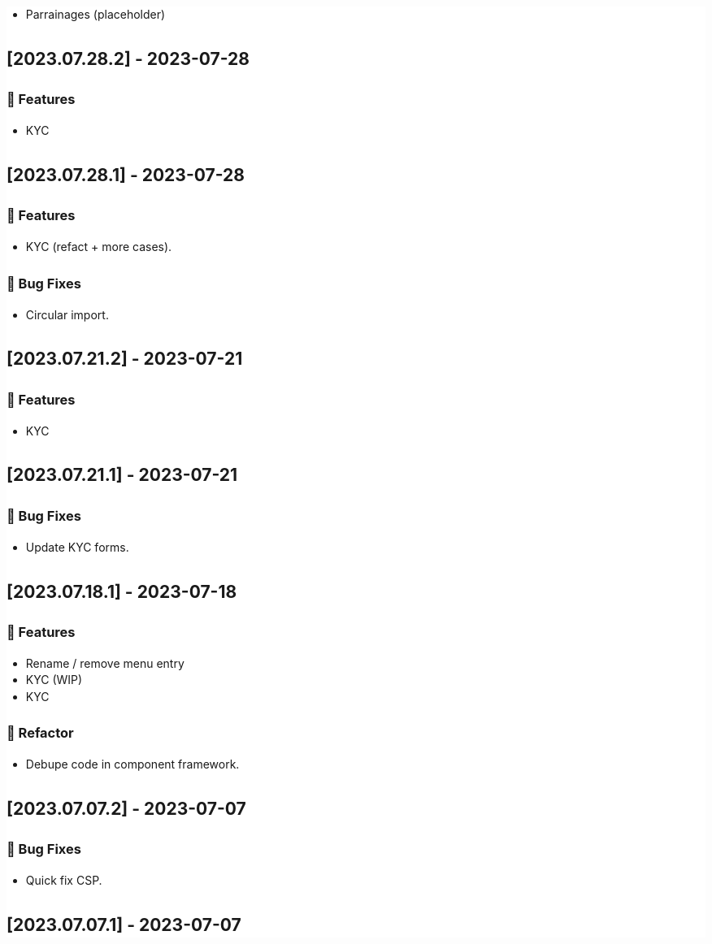 - Parrainages (placeholder)

## [2023.07.28.2] - 2023-07-28

### 🚀 Features

- KYC

## [2023.07.28.1] - 2023-07-28

### 🚀 Features

- KYC (refact + more cases).

### 🐛 Bug Fixes

- Circular import.

## [2023.07.21.2] - 2023-07-21

### 🚀 Features

- KYC

## [2023.07.21.1] - 2023-07-21

### 🐛 Bug Fixes

- Update KYC forms.

## [2023.07.18.1] - 2023-07-18

### 🚀 Features

- Rename / remove menu entry
- KYC (WIP)
- KYC

### 🚜 Refactor

- Debupe code in component framework.

## [2023.07.07.2] - 2023-07-07

### 🐛 Bug Fixes

- Quick fix CSP.

## [2023.07.07.1] - 2023-07-07
